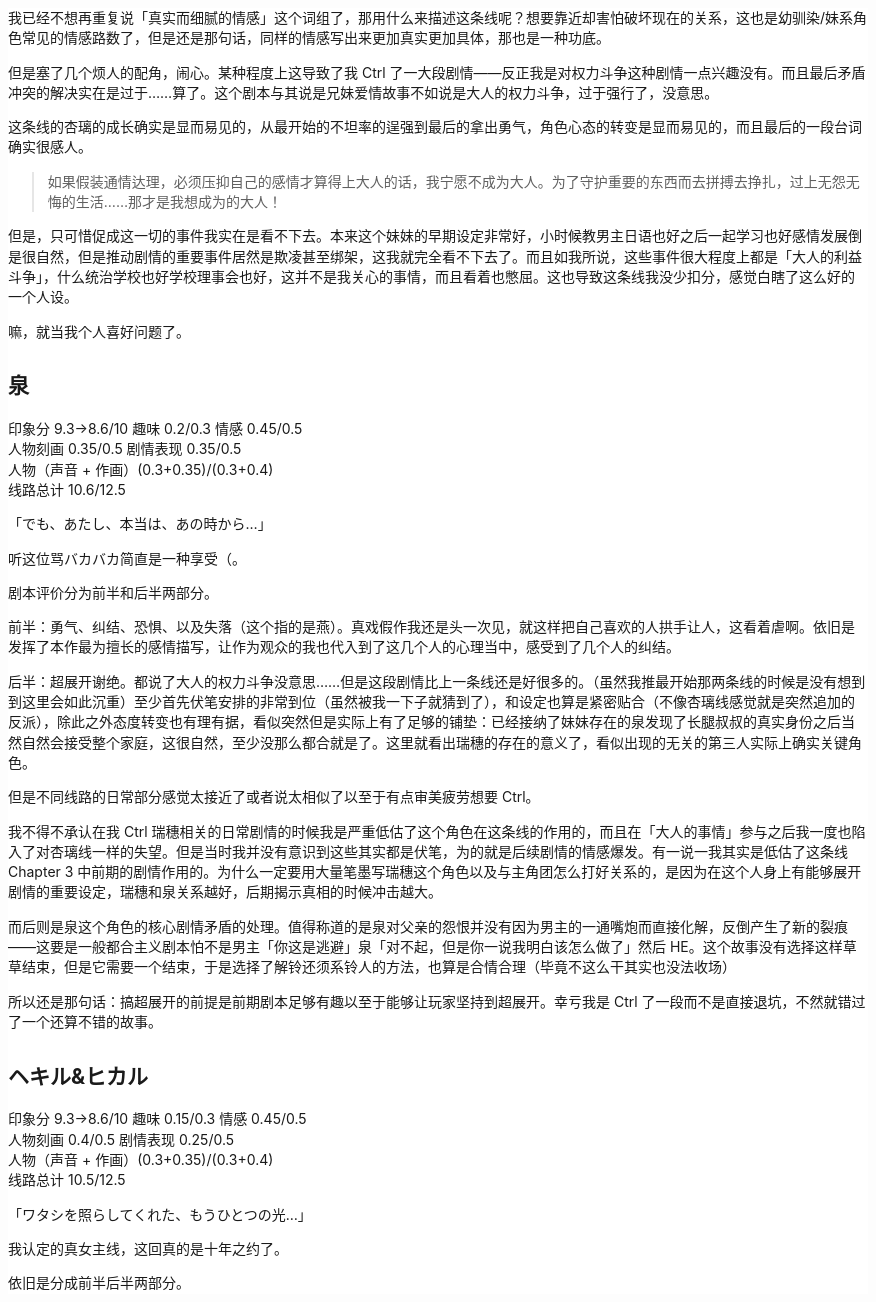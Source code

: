 我已经不想再重复说「真实而细腻的情感」这个词组了，那用什么来描述这条线呢？想要靠近却害怕破坏现在的关系，这也是幼驯染/妹系角色常见的情感路数了，但是还是那句话，同样的情感写出来更加真实更加具体，那也是一种功底。

但是塞了几个烦人的配角，闹心。某种程度上这导致了我 Ctrl 了一大段剧情——反正我是对权力斗争这种剧情一点兴趣没有。而且最后矛盾冲突的解决实在是过于……算了。这个剧本与其说是兄妹爱情故事不如说是大人的权力斗争，过于强行了，没意思。

这条线的杏璃的成长确实是显而易见的，从最开始的不坦率的逞强到最后的拿出勇气，角色心态的转变是显而易见的，而且最后的一段台词确实很感人。

> 如果假装通情达理，必须压抑自己的感情才算得上大人的话，我宁愿不成为大人。为了守护重要的东西而去拼搏去挣扎，过上无怨无悔的生活……那才是我想成为的大人！

但是，只可惜促成这一切的事件我实在是看不下去。本来这个妹妹的早期设定非常好，小时候教男主日语也好之后一起学习也好感情发展倒是很自然，但是推动剧情的重要事件居然是欺凌甚至绑架，这我就完全看不下去了。而且如我所说，这些事件很大程度上都是「大人的利益斗争」，什么统治学校也好学校理事会也好，这并不是我关心的事情，而且看着也憋屈。这也导致这条线我没少扣分，感觉白瞎了这么好的一个人设。

嘛，就当我个人喜好问题了。

## 泉

印象分 9.3→8.6/10 趣味 0.2/0.3 情感 0.45/0.5  
人物刻画 0.35/0.5 剧情表现 0.35/0.5  
人物（声音 + 作画）(0.3+0.35)/(0.3+0.4)  
线路总计 10.6/12.5

「でも、あたし、本当は、あの時から…」

听这位骂バカバカ简直是一种享受（。

剧本评价分为前半和后半两部分。

前半：勇气、纠结、恐惧、以及失落（这个指的是燕）。真戏假作我还是头一次见，就这样把自己喜欢的人拱手让人，这看着虐啊。依旧是发挥了本作最为擅长的感情描写，让作为观众的我也代入到了这几个人的心理当中，感受到了几个人的纠结。

后半：超展开谢绝。都说了大人的权力斗争没意思……但是这段剧情比上一条线还是好很多的。（虽然我推最开始那两条线的时候是没有想到到这里会如此沉重）至少首先伏笔安排的非常到位（虽然被我一下子就猜到了），和设定也算是紧密贴合（不像杏璃线感觉就是突然追加的反派），除此之外态度转变也有理有据，看似突然但是实际上有了足够的铺垫：已经接纳了妹妹存在的泉发现了长腿叔叔的真实身份之后当然自然会接受整个家庭，这很自然，至少没那么都合就是了。这里就看出瑞穗的存在的意义了，看似出现的无关的第三人实际上确实关键角色。

但是不同线路的日常部分感觉太接近了或者说太相似了以至于有点审美疲劳想要 Ctrl。

我不得不承认在我 Ctrl 瑞穗相关的日常剧情的时候我是严重低估了这个角色在这条线的作用的，而且在「大人的事情」参与之后我一度也陷入了对杏璃线一样的失望。但是当时我并没有意识到这些其实都是伏笔，为的就是后续剧情的情感爆发。有一说一我其实是低估了这条线 Chapter 3 中前期的剧情作用的。为什么一定要用大量笔墨写瑞穗这个角色以及与主角团怎么打好关系的，是因为在这个人身上有能够展开剧情的重要设定，瑞穗和泉关系越好，后期揭示真相的时候冲击越大。

而后则是泉这个角色的核心剧情矛盾的处理。值得称道的是泉对父亲的怨恨并没有因为男主的一通嘴炮而直接化解，反倒产生了新的裂痕——这要是一般都合主义剧本怕不是男主「你这是逃避」泉「对不起，但是你一说我明白该怎么做了」然后 HE。这个故事没有选择这样草草结束，但是它需要一个结束，于是选择了解铃还须系铃人的方法，也算是合情合理（毕竟不这么干其实也没法收场）

所以还是那句话：搞超展开的前提是前期剧本足够有趣以至于能够让玩家坚持到超展开。幸亏我是 Ctrl 了一段而不是直接退坑，不然就错过了一个还算不错的故事。

## ヘキル&ヒカル

印象分 9.3→8.6/10 趣味 0.15/0.3 情感 0.45/0.5  
人物刻画 0.4/0.5 剧情表现 0.25/0.5  
人物（声音 + 作画）(0.3+0.35)/(0.3+0.4)  
线路总计 10.5/12.5

「ワタシを照らしてくれた、もうひとつの光…」

我认定的真女主线，这回真的是十年之约了。

依旧是分成前半后半两部分。
